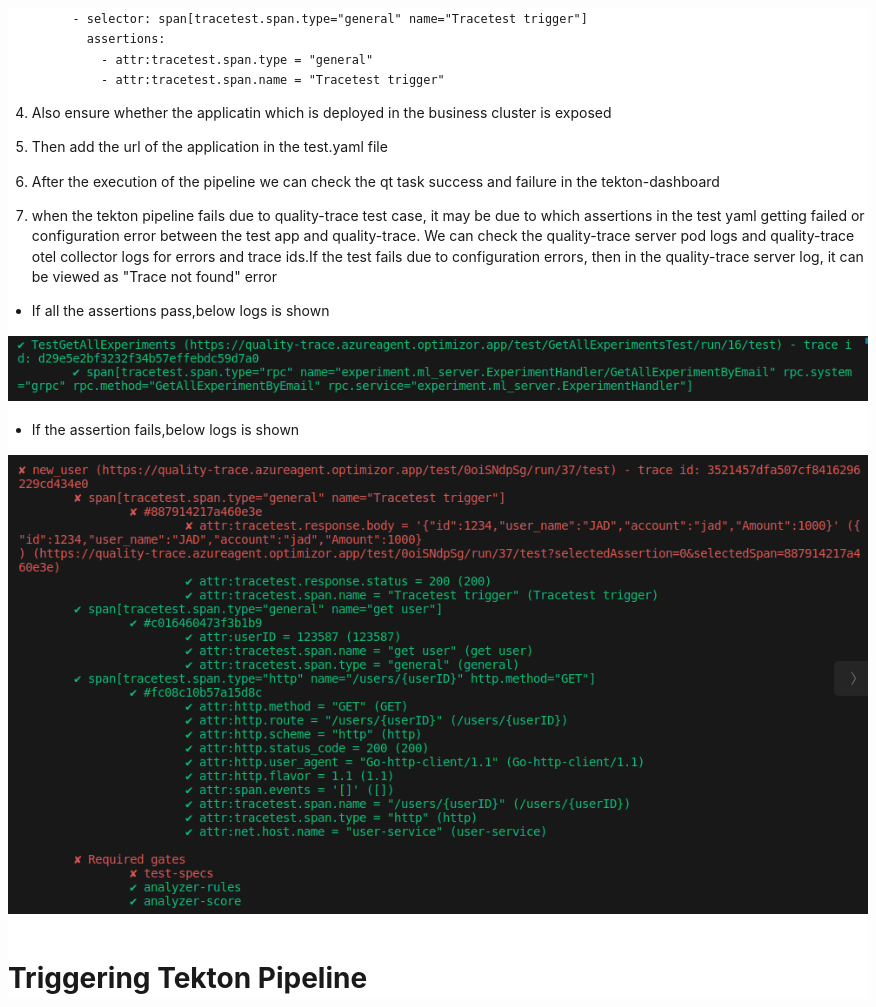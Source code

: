              - selector: span[tracetest.span.type="general" name="Tracetest trigger"]
               assertions:
                 - attr:tracetest.span.type = "general"
                 - attr:tracetest.span.name = "Tracetest trigger"

  4. Also ensure whether the  applicatin which is deployed in the business cluster is exposed
   
  5. Then add the url of the application in the test.yaml file
   
  6. After the execution of the pipeline we can check the qt task success and failure in the tekton-dashboard
   
  7. when the tekton pipeline fails due to quality-trace test case, it may be due to which assertions in the test yaml getting failed or configuration error between the test app and quality-trace. We can check the quality-trace server pod logs and quality-trace otel collector logs for errors and trace ids.If the test fails due to configuration errors, then in the quality-trace server log, it can be viewed as "Trace not found" error


* If all the assertions pass,below logs is shown

![AssertionPass](.readme_assets/assertionspass.png)

* If the assertion fails,below logs is shown

![AssertionFail](.readme_assets/assertionfail.png)

# Triggering Tekton Pipeline
